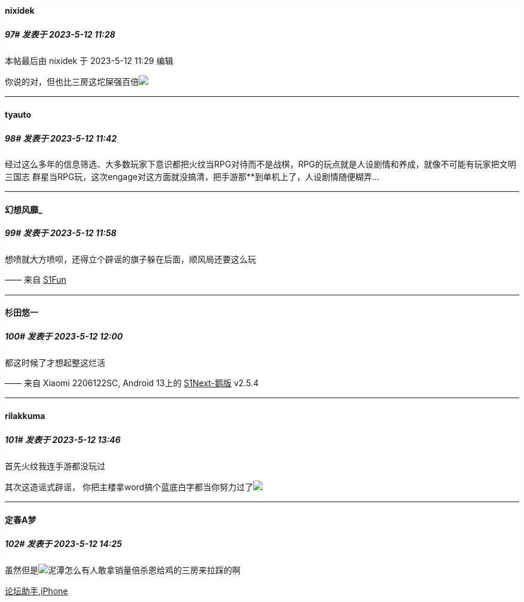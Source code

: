 ####  nixidek  
##### 97#       发表于 2023-5-12 11:28

 本帖最后由 nixidek 于 2023-5-12 11:29 编辑 

你说的对，但也比三房这坨屎强百倍<img src="https://static.saraba1st.com/image/smiley/face2017/057.png" referrerpolicy="no-referrer">


*****

####  tyauto  
##### 98#       发表于 2023-5-12 11:42

经过这么多年的信息筛选、大多数玩家下意识都把火纹当RPG对待而不是战棋，RPG的玩点就是人设剧情和养成，就像不可能有玩家把文明 三国志 群星当RPG玩，这次engage对这方面就没搞清，把手游那**到单机上了，人设剧情随便糊弄...


*****

####  幻想风靡_  
##### 99#       发表于 2023-5-12 11:58

想喷就大方喷呗，还得立个辟谣的旗子躲在后面，顺风局还要这么玩

—— 来自 [S1Fun](https://s1fun.koalcat.com)

*****

####  杉田悠一  
##### 100#       发表于 2023-5-12 12:00

都这时候了才想起整这烂活

—— 来自 Xiaomi 2206122SC, Android 13上的 [S1Next-鹅版](https://github.com/ykrank/S1-Next/releases) v2.5.4


*****

####  rilakkuma  
##### 101#       发表于 2023-5-12 13:46

首先火纹我连手游都没玩过

其次这造谣式辟谣， 你把主楼拿word搞个蓝底白字都当你努力过了<img src="https://static.saraba1st.com/image/smiley/face2017/065.png" referrerpolicy="no-referrer">


*****

####  定春A梦  
##### 102#       发表于 2023-5-12 14:25

虽然但是<img src="https://static.saraba1st.com/image/smiley/face2017/066.png" referrerpolicy="no-referrer">泥潭怎么有人敢拿销量倍杀恩给鸡的三房来拉踩的啊

[论坛助手,iPhone](https://bbs.saraba1st.com/2b/forum.php?mod=viewthread&amp;tid=2029836)


